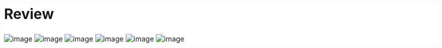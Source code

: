 # Review
<img width="963" alt="image" src="https://user-images.githubusercontent.com/113123500/204507659-8194dae8-dcce-40a1-b25c-93258d14eb2f.png">
<img width="932" alt="image" src="https://user-images.githubusercontent.com/113123500/204507715-41e6f8a9-250b-4e39-99d0-7d12b58f01be.png">
<img width="964" alt="image" src="https://user-images.githubusercontent.com/113123500/204507779-5a4dffeb-5652-42e9-948a-f38459358a8a.png">
<img width="964" alt="image" src="https://user-images.githubusercontent.com/113123500/204507825-364aff2f-298a-4c99-a079-b4f875e272bf.png">
<img width="944" alt="image" src="https://user-images.githubusercontent.com/113123500/204507881-628c0c6e-8a06-4ccd-b42e-bf937bd8062c.png">
<img width="932" alt="image" src="https://user-images.githubusercontent.com/113123500/204507927-83a12a1f-82d1-4230-8879-89a25f1c47d5.png">
